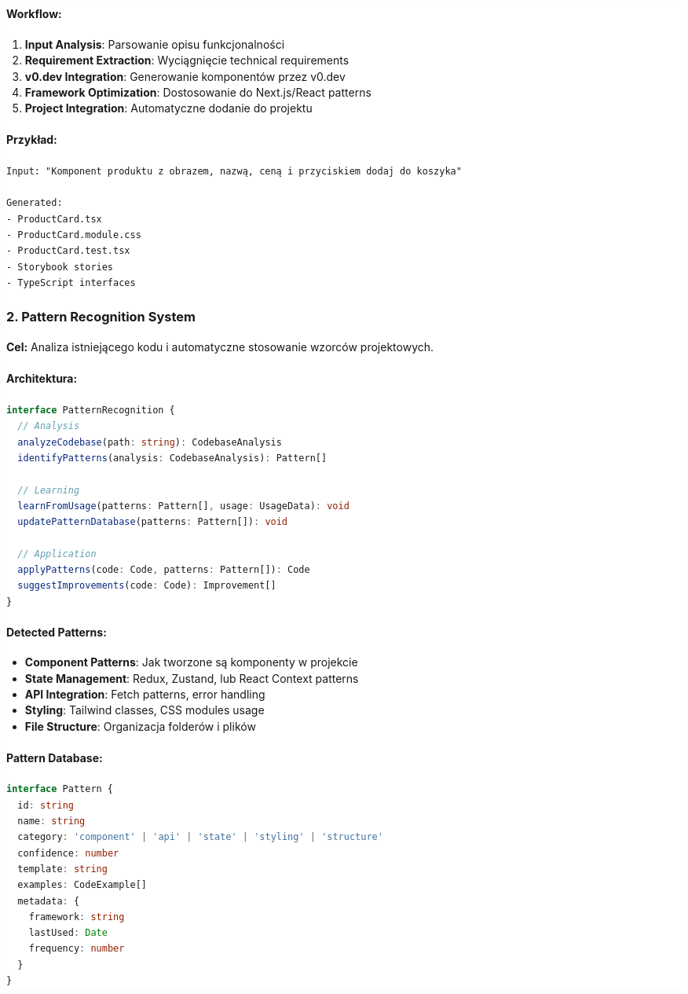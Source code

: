 #### Workflow:
1. **Input Analysis**: Parsowanie opisu funkcjonalności
2. **Requirement Extraction**: Wyciągnięcie technical requirements
3. **v0.dev Integration**: Generowanie komponentów przez v0.dev
4. **Framework Optimization**: Dostosowanie do Next.js/React patterns
5. **Project Integration**: Automatyczne dodanie do projektu

#### Przykład:
```
Input: "Komponent produktu z obrazem, nazwą, ceną i przyciskiem dodaj do koszyka"

Generated:
- ProductCard.tsx
- ProductCard.module.css
- ProductCard.test.tsx
- Storybook stories
- TypeScript interfaces
```

### 2. Pattern Recognition System

**Cel:** Analiza istniejącego kodu i automatyczne stosowanie wzorców projektowych.

#### Architektura:
```typescript
interface PatternRecognition {
  // Analysis
  analyzeCodebase(path: string): CodebaseAnalysis
  identifyPatterns(analysis: CodebaseAnalysis): Pattern[]
  
  // Learning
  learnFromUsage(patterns: Pattern[], usage: UsageData): void
  updatePatternDatabase(patterns: Pattern[]): void
  
  // Application
  applyPatterns(code: Code, patterns: Pattern[]): Code
  suggestImprovements(code: Code): Improvement[]
}
```

#### Detected Patterns:
- **Component Patterns**: Jak tworzone są komponenty w projekcie
- **State Management**: Redux, Zustand, lub React Context patterns
- **API Integration**: Fetch patterns, error handling
- **Styling**: Tailwind classes, CSS modules usage
- **File Structure**: Organizacja folderów i plików

#### Pattern Database:
```typescript
interface Pattern {
  id: string
  name: string
  category: 'component' | 'api' | 'state' | 'styling' | 'structure'
  confidence: number
  template: string
  examples: CodeExample[]
  metadata: {
    framework: string
    lastUsed: Date
    frequency: number
  }
}
```
